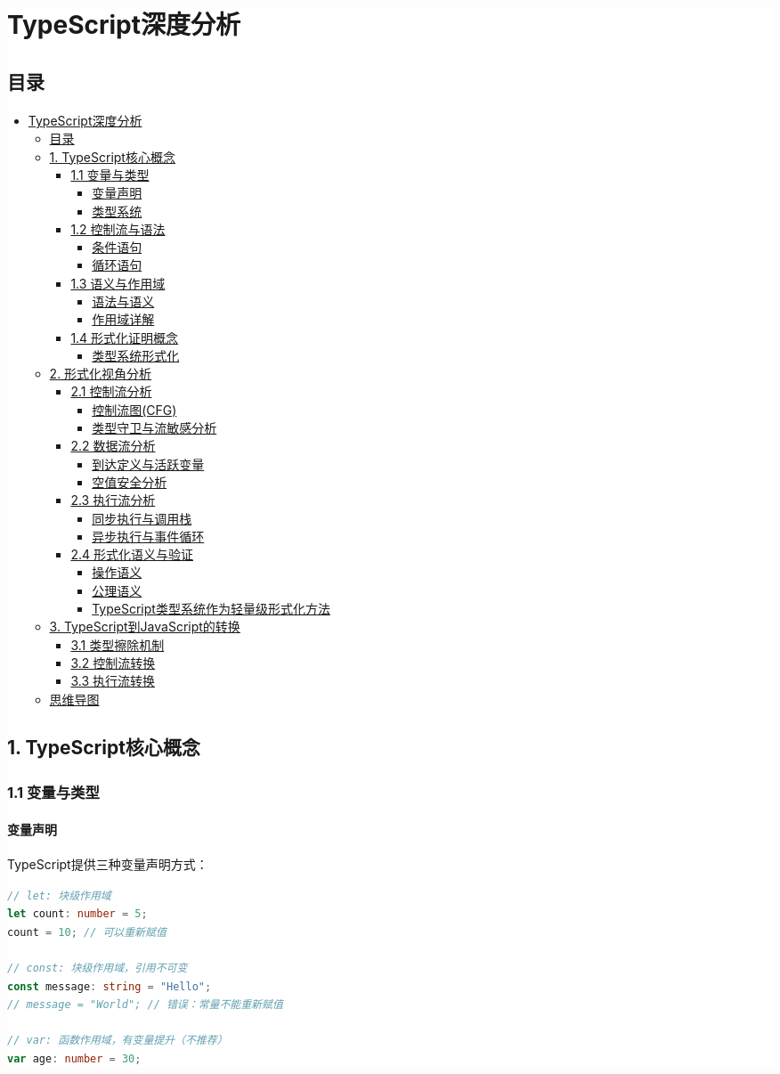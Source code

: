 # TypeScript深度分析

## 目录

- [TypeScript深度分析](#typescript深度分析)
  - [目录](#目录)
  - [1. TypeScript核心概念](#1-typescript核心概念)
    - [1.1 变量与类型](#11-变量与类型)
      - [变量声明](#变量声明)
      - [类型系统](#类型系统)
    - [1.2 控制流与语法](#12-控制流与语法)
      - [条件语句](#条件语句)
      - [循环语句](#循环语句)
    - [1.3 语义与作用域](#13-语义与作用域)
      - [语法与语义](#语法与语义)
      - [作用域详解](#作用域详解)
    - [1.4 形式化证明概念](#14-形式化证明概念)
      - [类型系统形式化](#类型系统形式化)
  - [2. 形式化视角分析](#2-形式化视角分析)
    - [2.1 控制流分析](#21-控制流分析)
      - [控制流图(CFG)](#控制流图cfg)
      - [类型守卫与流敏感分析](#类型守卫与流敏感分析)
    - [2.2 数据流分析](#22-数据流分析)
      - [到达定义与活跃变量](#到达定义与活跃变量)
      - [空值安全分析](#空值安全分析)
    - [2.3 执行流分析](#23-执行流分析)
      - [同步执行与调用栈](#同步执行与调用栈)
      - [异步执行与事件循环](#异步执行与事件循环)
    - [2.4 形式化语义与验证](#24-形式化语义与验证)
      - [操作语义](#操作语义)
      - [公理语义](#公理语义)
      - [TypeScript类型系统作为轻量级形式化方法](#typescript类型系统作为轻量级形式化方法)
  - [3. TypeScript到JavaScript的转换](#3-typescript到javascript的转换)
    - [3.1 类型擦除机制](#31-类型擦除机制)
    - [3.2 控制流转换](#32-控制流转换)
    - [3.3 执行流转换](#33-执行流转换)
  - [思维导图](#思维导图)

## 1. TypeScript核心概念

### 1.1 变量与类型

#### 变量声明

TypeScript提供三种变量声明方式：

```typescript
// let: 块级作用域
let count: number = 5;
count = 10; // 可以重新赋值

// const: 块级作用域，引用不可变
const message: string = "Hello";
// message = "World"; // 错误：常量不能重新赋值

// var: 函数作用域，有变量提升（不推荐）
var age: number = 30;
```
